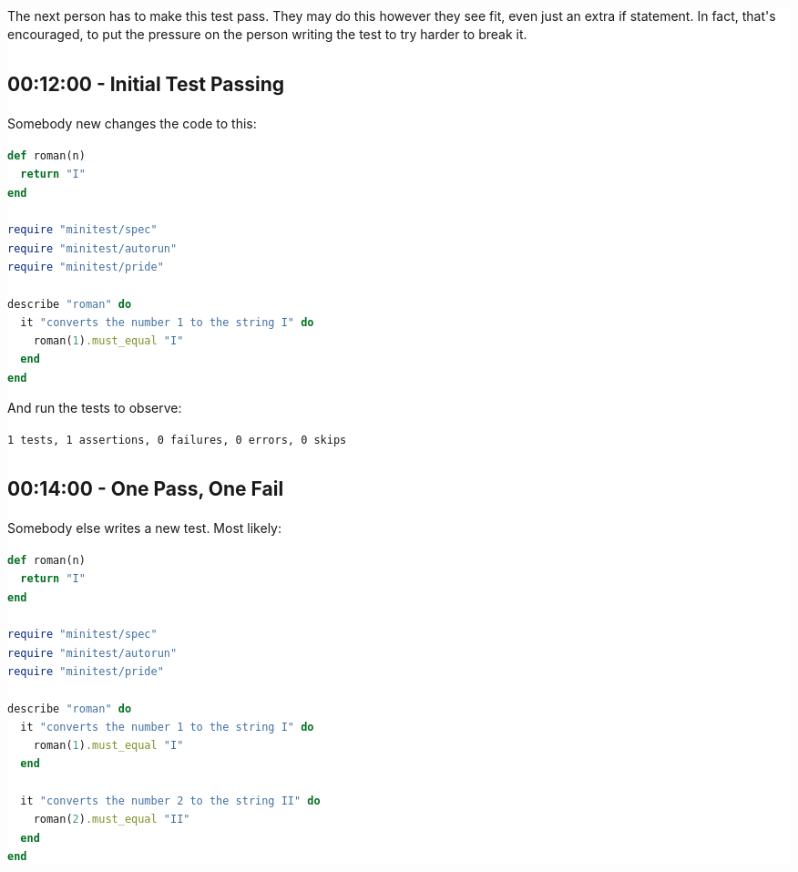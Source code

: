 The next person has to make this test pass. They may do this however they see
fit, even just an extra if statement. In fact, that's encouraged, to put the
pressure on the person writing the test to try harder to break it.

00:12:00 - Initial Test Passing
----------------------------------------------------------------------

Somebody new changes the code to this:

```ruby
def roman(n)
  return "I"
end

require "minitest/spec"
require "minitest/autorun"
require "minitest/pride"

describe "roman" do
  it "converts the number 1 to the string I" do
    roman(1).must_equal "I"
  end
end
```

And run the tests to observe:

```
1 tests, 1 assertions, 0 failures, 0 errors, 0 skips
```

00:14:00 - One Pass, One Fail
----------------------------------------------------------------------

Somebody else writes a new test. Most likely:

```ruby
def roman(n)
  return "I"
end

require "minitest/spec"
require "minitest/autorun"
require "minitest/pride"

describe "roman" do
  it "converts the number 1 to the string I" do
    roman(1).must_equal "I"
  end

  it "converts the number 2 to the string II" do
    roman(2).must_equal "II"
  end
end
```
